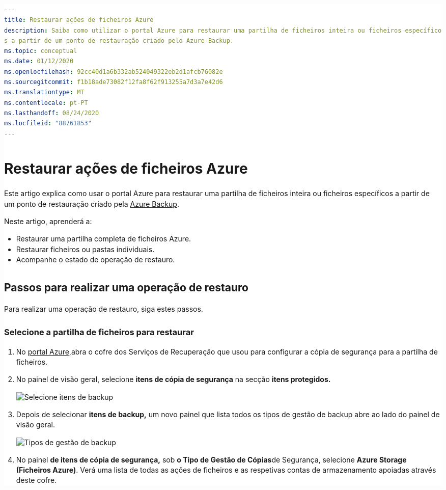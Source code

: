 ```yaml
---
title: Restaurar ações de ficheiros Azure
description: Saiba como utilizar o portal Azure para restaurar uma partilha de ficheiros inteira ou ficheiros específicos a partir de um ponto de restauração criado pelo Azure Backup.
ms.topic: conceptual
ms.date: 01/12/2020
ms.openlocfilehash: 92cc40d1a6b332ab524049322eb2d1afcb76082e
ms.sourcegitcommit: f1b18ade73082f12fa8f62f913255a7d3a7e42d6
ms.translationtype: MT
ms.contentlocale: pt-PT
ms.lasthandoff: 08/24/2020
ms.locfileid: "88761853"
---
```

# <a name="restore-azure-file-shares"></a>Restaurar ações de ficheiros Azure

Este artigo explica como usar o portal Azure para restaurar uma partilha de ficheiros inteira ou ficheiros específicos a partir de um ponto de restauração criado pela [Azure Backup](./backup-overview.md).

Neste artigo, aprenderá a:

* Restaurar uma partilha completa de ficheiros Azure.
* Restaurar ficheiros ou pastas individuais.
* Acompanhe o estado de operação de restauro.

## <a name="steps-to-perform-a-restore-operation"></a>Passos para realizar uma operação de restauro

Para realizar uma operação de restauro, siga estes passos.

### <a name="select-the-file-share-to-restore"></a>Selecione a partilha de ficheiros para restaurar

1. No [portal Azure,](https://portal.azure.com/)abra o cofre dos Serviços de Recuperação que usou para configurar a cópia de segurança para a partilha de ficheiros.

1. No painel de visão geral, selecione **itens de cópia de segurança** na secção **itens protegidos.**

    ![Selecione itens de backup](./media/restore-afs/backup-items.png)

1. Depois de selecionar **itens de backup,** um novo painel que lista todos os tipos de gestão de backup abre ao lado do painel de visão geral.

    ![Tipos de gestão de backup](./media/restore-afs/backup-management.png)

1. No painel **de itens de cópia de segurança,** sob **o Tipo de Gestão de Cópias**de Segurança, selecione **Azure Storage (Ficheiros Azure)**. Verá uma lista de todas as ações de ficheiros e as respetivas contas de armazenamento apoiadas através deste cofre.
